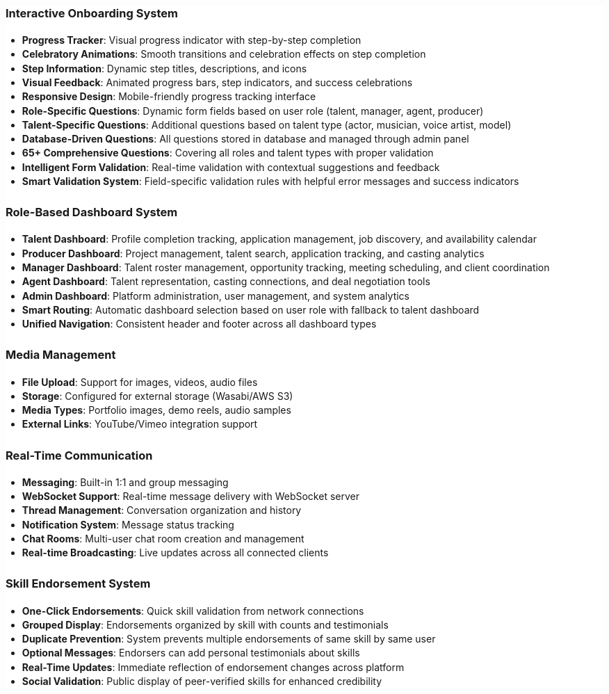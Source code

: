 ### Interactive Onboarding System
- **Progress Tracker**: Visual progress indicator with step-by-step completion
- **Celebratory Animations**: Smooth transitions and celebration effects on step completion
- **Step Information**: Dynamic step titles, descriptions, and icons
- **Visual Feedback**: Animated progress bars, step indicators, and success celebrations
- **Responsive Design**: Mobile-friendly progress tracking interface
- **Role-Specific Questions**: Dynamic form fields based on user role (talent, manager, agent, producer)
- **Talent-Specific Questions**: Additional questions based on talent type (actor, musician, voice artist, model)
- **Database-Driven Questions**: All questions stored in database and managed through admin panel
- **65+ Comprehensive Questions**: Covering all roles and talent types with proper validation
- **Intelligent Form Validation**: Real-time validation with contextual suggestions and feedback
- **Smart Validation System**: Field-specific validation rules with helpful error messages and success indicators

### Role-Based Dashboard System
- **Talent Dashboard**: Profile completion tracking, application management, job discovery, and availability calendar
- **Producer Dashboard**: Project management, talent search, application tracking, and casting analytics
- **Manager Dashboard**: Talent roster management, opportunity tracking, meeting scheduling, and client coordination
- **Agent Dashboard**: Talent representation, casting connections, and deal negotiation tools
- **Admin Dashboard**: Platform administration, user management, and system analytics
- **Smart Routing**: Automatic dashboard selection based on user role with fallback to talent dashboard
- **Unified Navigation**: Consistent header and footer across all dashboard types

### Media Management
- **File Upload**: Support for images, videos, audio files
- **Storage**: Configured for external storage (Wasabi/AWS S3)
- **Media Types**: Portfolio images, demo reels, audio samples
- **External Links**: YouTube/Vimeo integration support

### Real-Time Communication
- **Messaging**: Built-in 1:1 and group messaging
- **WebSocket Support**: Real-time message delivery with WebSocket server
- **Thread Management**: Conversation organization and history
- **Notification System**: Message status tracking
- **Chat Rooms**: Multi-user chat room creation and management
- **Real-time Broadcasting**: Live updates across all connected clients

### Skill Endorsement System
- **One-Click Endorsements**: Quick skill validation from network connections
- **Grouped Display**: Endorsements organized by skill with counts and testimonials
- **Duplicate Prevention**: System prevents multiple endorsements of same skill by same user
- **Optional Messages**: Endorsers can add personal testimonials about skills
- **Real-Time Updates**: Immediate reflection of endorsement changes across platform
- **Social Validation**: Public display of peer-verified skills for enhanced credibility
